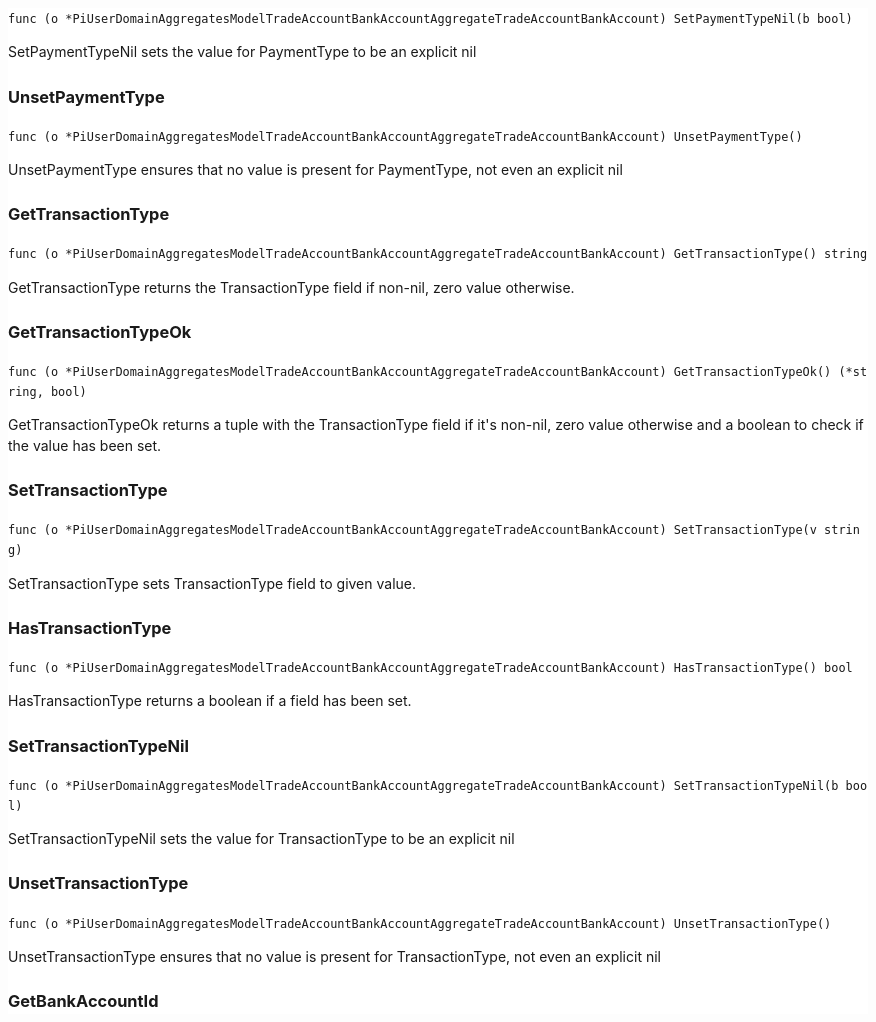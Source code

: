 `func (o *PiUserDomainAggregatesModelTradeAccountBankAccountAggregateTradeAccountBankAccount) SetPaymentTypeNil(b bool)`

 SetPaymentTypeNil sets the value for PaymentType to be an explicit nil

### UnsetPaymentType
`func (o *PiUserDomainAggregatesModelTradeAccountBankAccountAggregateTradeAccountBankAccount) UnsetPaymentType()`

UnsetPaymentType ensures that no value is present for PaymentType, not even an explicit nil
### GetTransactionType

`func (o *PiUserDomainAggregatesModelTradeAccountBankAccountAggregateTradeAccountBankAccount) GetTransactionType() string`

GetTransactionType returns the TransactionType field if non-nil, zero value otherwise.

### GetTransactionTypeOk

`func (o *PiUserDomainAggregatesModelTradeAccountBankAccountAggregateTradeAccountBankAccount) GetTransactionTypeOk() (*string, bool)`

GetTransactionTypeOk returns a tuple with the TransactionType field if it's non-nil, zero value otherwise
and a boolean to check if the value has been set.

### SetTransactionType

`func (o *PiUserDomainAggregatesModelTradeAccountBankAccountAggregateTradeAccountBankAccount) SetTransactionType(v string)`

SetTransactionType sets TransactionType field to given value.

### HasTransactionType

`func (o *PiUserDomainAggregatesModelTradeAccountBankAccountAggregateTradeAccountBankAccount) HasTransactionType() bool`

HasTransactionType returns a boolean if a field has been set.

### SetTransactionTypeNil

`func (o *PiUserDomainAggregatesModelTradeAccountBankAccountAggregateTradeAccountBankAccount) SetTransactionTypeNil(b bool)`

 SetTransactionTypeNil sets the value for TransactionType to be an explicit nil

### UnsetTransactionType
`func (o *PiUserDomainAggregatesModelTradeAccountBankAccountAggregateTradeAccountBankAccount) UnsetTransactionType()`

UnsetTransactionType ensures that no value is present for TransactionType, not even an explicit nil
### GetBankAccountId
